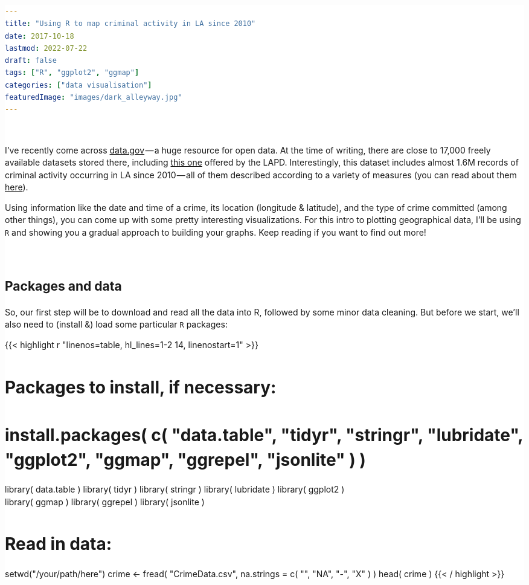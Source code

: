 ```yaml
---
title: "Using R to map criminal activity in LA since 2010"
date: 2017-10-18
lastmod: 2022-07-22
draft: false
tags: ["R", "ggplot2", "ggmap"]
categories: ["data visualisation"]
featuredImage: "images/dark_alleyway.jpg"
---
```



&nbsp;

I’ve recently come across [data.gov](https://catalog.data.gov/dataset?res_format=CSV) — a huge resource for open data. At the time of writing, there are close to 17,000 freely available datasets stored there, including [this one](https://catalog.data.gov/dataset/crime-data-from-2010-to-present) offered by the LAPD. Interestingly, this dataset includes almost 1.6M records of criminal activity occurring in LA since 2010 — all of them described according to a variety of measures (you can read about them [here](https://data.lacity.org/A-Safe-City/Crime-Data-from-2010-to-Present/y8tr-7khq)). 

Using information like the date and time of a crime, its location (longitude & latitude), and the type of crime committed (among other things), you can come up with some pretty interesting visualizations. For this intro to plotting geographical data, I’ll be using `R` and showing you a gradual approach to building your graphs. Keep reading if you want to find out more!

&nbsp;

## Packages and data

So, our first step will be to download and read all the data into R, followed by some minor data cleaning. But before we start, we’ll also need to (install &) load some particular `R` packages:


{{< highlight r "linenos=table, hl_lines=1-2 14, linenostart=1" >}}
# Packages to install, if necessary:
# install.packages( c( "data.table", "tidyr", "stringr", "lubridate", "ggplot2", "ggmap", "ggrepel", "jsonlite" ) )

library( data.table )
library( tidyr )
library( stringr )
library( lubridate )
library( ggplot2 )	
library( ggmap )
library( ggrepel )
library( jsonlite )

# Read in data:
setwd("/your/path/here")
crime <- fread( "CrimeData.csv", na.strings = c( "", "NA", "-", "X" ) )
head( crime )
{{< / highlight >}}
